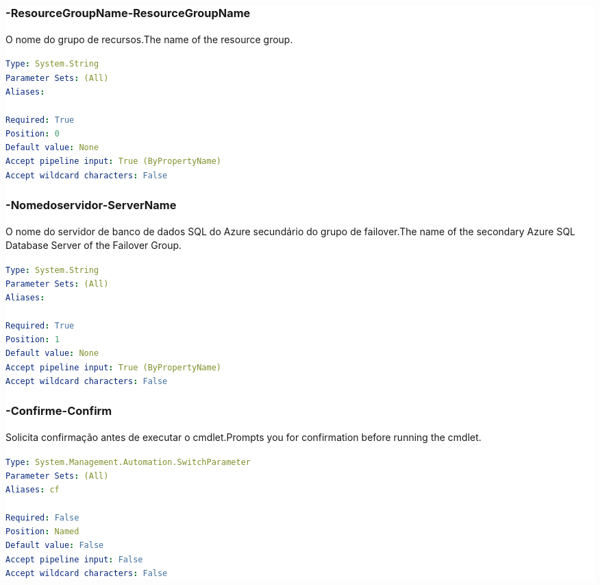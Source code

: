 ### <span data-ttu-id="bef8f-125">-ResourceGroupName</span><span class="sxs-lookup"><span data-stu-id="bef8f-125">-ResourceGroupName</span></span>
<span data-ttu-id="bef8f-126">O nome do grupo de recursos.</span><span class="sxs-lookup"><span data-stu-id="bef8f-126">The name of the resource group.</span></span>

```yaml
Type: System.String
Parameter Sets: (All)
Aliases:

Required: True
Position: 0
Default value: None
Accept pipeline input: True (ByPropertyName)
Accept wildcard characters: False
```

### <span data-ttu-id="bef8f-127">-Nomedoservidor</span><span class="sxs-lookup"><span data-stu-id="bef8f-127">-ServerName</span></span>
<span data-ttu-id="bef8f-128">O nome do servidor de banco de dados SQL do Azure secundário do grupo de failover.</span><span class="sxs-lookup"><span data-stu-id="bef8f-128">The name of the secondary Azure SQL Database Server of the Failover Group.</span></span>

```yaml
Type: System.String
Parameter Sets: (All)
Aliases:

Required: True
Position: 1
Default value: None
Accept pipeline input: True (ByPropertyName)
Accept wildcard characters: False
```

### <span data-ttu-id="bef8f-129">-Confirme</span><span class="sxs-lookup"><span data-stu-id="bef8f-129">-Confirm</span></span>
<span data-ttu-id="bef8f-130">Solicita confirmação antes de executar o cmdlet.</span><span class="sxs-lookup"><span data-stu-id="bef8f-130">Prompts you for confirmation before running the cmdlet.</span></span>

```yaml
Type: System.Management.Automation.SwitchParameter
Parameter Sets: (All)
Aliases: cf

Required: False
Position: Named
Default value: False
Accept pipeline input: False
Accept wildcard characters: False
```
